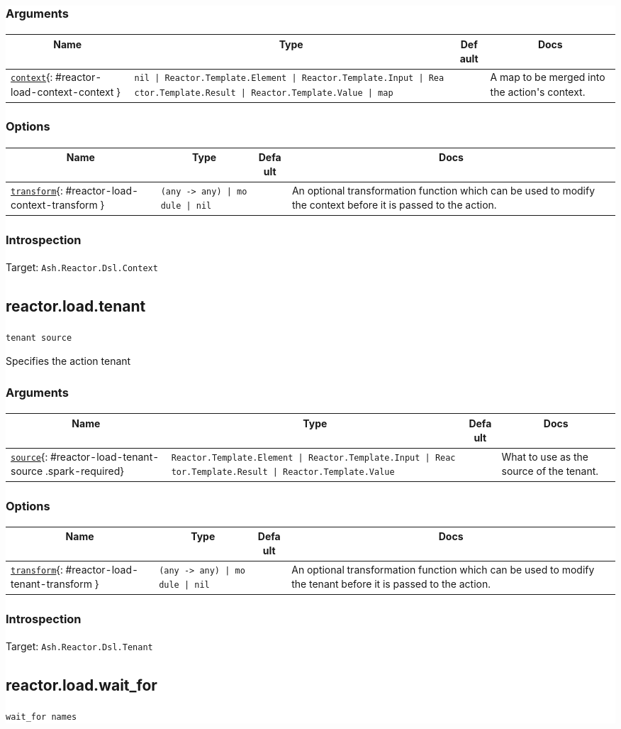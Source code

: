 



### Arguments

| Name | Type | Default | Docs |
|------|------|---------|------|
| [`context`](#reactor-load-context-context){: #reactor-load-context-context } | `nil \| Reactor.Template.Element \| Reactor.Template.Input \| Reactor.Template.Result \| Reactor.Template.Value \| map` |  | A map to be merged into the action's context. |
### Options

| Name | Type | Default | Docs |
|------|------|---------|------|
| [`transform`](#reactor-load-context-transform){: #reactor-load-context-transform } | `(any -> any) \| module \| nil` |  | An optional transformation function which can be used to modify the context before it is passed to the action. |





### Introspection

Target: `Ash.Reactor.Dsl.Context`

## reactor.load.tenant
```elixir
tenant source
```


Specifies the action tenant





### Arguments

| Name | Type | Default | Docs |
|------|------|---------|------|
| [`source`](#reactor-load-tenant-source){: #reactor-load-tenant-source .spark-required} | `Reactor.Template.Element \| Reactor.Template.Input \| Reactor.Template.Result \| Reactor.Template.Value` |  | What to use as the source of the tenant. |
### Options

| Name | Type | Default | Docs |
|------|------|---------|------|
| [`transform`](#reactor-load-tenant-transform){: #reactor-load-tenant-transform } | `(any -> any) \| module \| nil` |  | An optional transformation function which can be used to modify the tenant before it is passed to the action. |





### Introspection

Target: `Ash.Reactor.Dsl.Tenant`

## reactor.load.wait_for
```elixir
wait_for names
```
